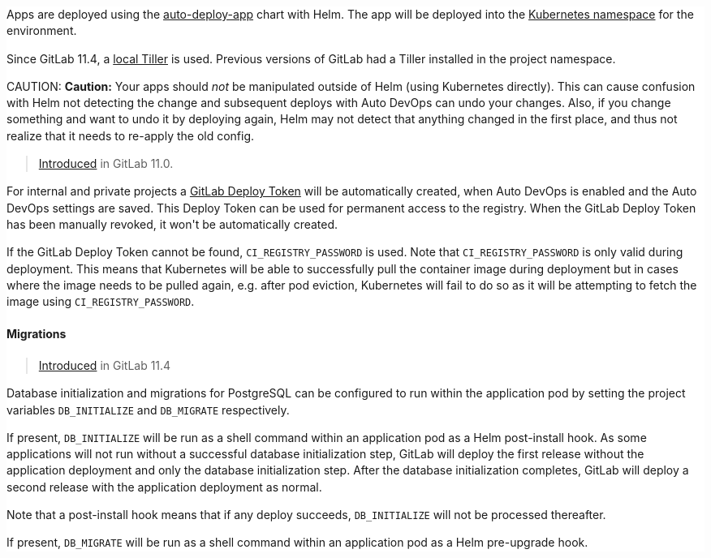 Apps are deployed using the
[auto-deploy-app](https://gitlab.com/gitlab-org/charts/auto-deploy-app) chart with
Helm. The app will be deployed into the [Kubernetes
namespace](../../user/project/clusters/index.md#deployment-variables)
for the environment.

Since GitLab 11.4, a [local
Tiller](https://gitlab.com/gitlab-org/gitlab-foss/merge_requests/22036) is
used. Previous versions of GitLab had a Tiller installed in the project
namespace.

CAUTION: **Caution:**
Your apps should *not* be manipulated outside of Helm (using Kubernetes directly).
This can cause confusion with Helm not detecting the change and subsequent
deploys with Auto DevOps can undo your changes. Also, if you change something
and want to undo it by deploying again, Helm may not detect that anything changed
in the first place, and thus not realize that it needs to re-apply the old config.

> [Introduced][ce-19507] in GitLab 11.0.

For internal and private projects a [GitLab Deploy Token](../../user/project/deploy_tokens/index.md#gitlab-deploy-token)
will be automatically created, when Auto DevOps is enabled and the Auto DevOps settings are saved. This Deploy Token
can be used for permanent access to the registry. When the GitLab Deploy Token has been manually revoked, it won't be automatically created.

If the GitLab Deploy Token cannot be found, `CI_REGISTRY_PASSWORD` is
used. Note that `CI_REGISTRY_PASSWORD` is only valid during deployment.
This means that Kubernetes will be able to successfully pull the
container image during deployment but in cases where the image needs to
be pulled again, e.g. after pod eviction, Kubernetes will fail to do so
as it will be attempting to fetch the image using
`CI_REGISTRY_PASSWORD`.

#### Migrations

> [Introduced][ce-21955] in GitLab 11.4

Database initialization and migrations for PostgreSQL can be configured to run
within the application pod by setting the project variables `DB_INITIALIZE` and
`DB_MIGRATE` respectively.

If present, `DB_INITIALIZE` will be run as a shell command within an
application pod as a Helm post-install hook. As some applications will
not run without a successful database initialization step, GitLab will
deploy the first release without the application deployment and only the
database initialization step. After the database initialization completes,
GitLab will deploy a second release with the application deployment as
normal.

Note that a post-install hook means that if any deploy succeeds,
`DB_INITIALIZE` will not be processed thereafter.

If present, `DB_MIGRATE` will be run as a shell command within an application pod as
a Helm pre-upgrade hook.


[ce-37115]: https://gitlab.com/gitlab-org/gitlab-foss/issues/37115
[docker-in-docker]: ../../docker/using_docker_build.md#use-docker-in-docker-executor
[review-app]: ../../ci/review_apps/index.md
[container-registry]: ../../user/packages/container_registry/index.md
[postgresql]: https://www.postgresql.org/
[Auto DevOps template]: https://gitlab.com/gitlab-org/gitlab/blob/master/lib/gitlab/ci/templates/Auto-DevOps.gitlab-ci.yml
[ee]: https://about.gitlab.com/pricing/
[ce-21955]: https://gitlab.com/gitlab-org/gitlab-foss/merge_requests/21955
[ce-19507]: https://gitlab.com/gitlab-org/gitlab-foss/merge_requests/19507